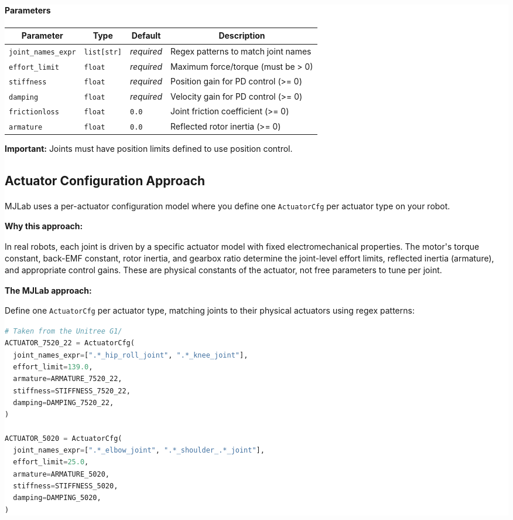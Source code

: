#### Parameters

| Parameter | Type | Default | Description |
|-----------|------|---------|-------------|
| `joint_names_expr` | `list[str]` | *required* | Regex patterns to match joint names |
| `effort_limit` | `float` | *required* | Maximum force/torque (must be > 0) |
| `stiffness` | `float` | *required* | Position gain for PD control (>= 0) |
| `damping` | `float` | *required* | Velocity gain for PD control (>= 0) |
| `frictionloss` | `float` | `0.0` | Joint friction coefficient (>= 0) |
| `armature` | `float` | `0.0` | Reflected rotor inertia (>= 0) |

**Important:** Joints must have position limits defined to use position control.

## Actuator Configuration Approach

MJLab uses a per-actuator configuration model where you define one `ActuatorCfg`
per actuator type on your robot.

**Why this approach:**

In real robots, each joint is driven by a specific actuator model with fixed
electromechanical properties. The motor's torque constant, back-EMF constant,
rotor inertia, and gearbox ratio determine the joint-level effort limits,
reflected inertia (armature), and appropriate control gains. These are physical
constants of the actuator, not free parameters to tune per joint.

**The MJLab approach:**

Define one `ActuatorCfg` per actuator type, matching joints to their physical
actuators using regex patterns:

```python
# Taken from the Unitree G1/
ACTUATOR_7520_22 = ActuatorCfg(
  joint_names_expr=[".*_hip_roll_joint", ".*_knee_joint"],
  effort_limit=139.0,
  armature=ARMATURE_7520_22,
  stiffness=STIFFNESS_7520_22,
  damping=DAMPING_7520_22,
)

ACTUATOR_5020 = ActuatorCfg(
  joint_names_expr=[".*_elbow_joint", ".*_shoulder_.*_joint"],
  effort_limit=25.0,
  armature=ARMATURE_5020,
  stiffness=STIFFNESS_5020,
  damping=DAMPING_5020,
)
```
